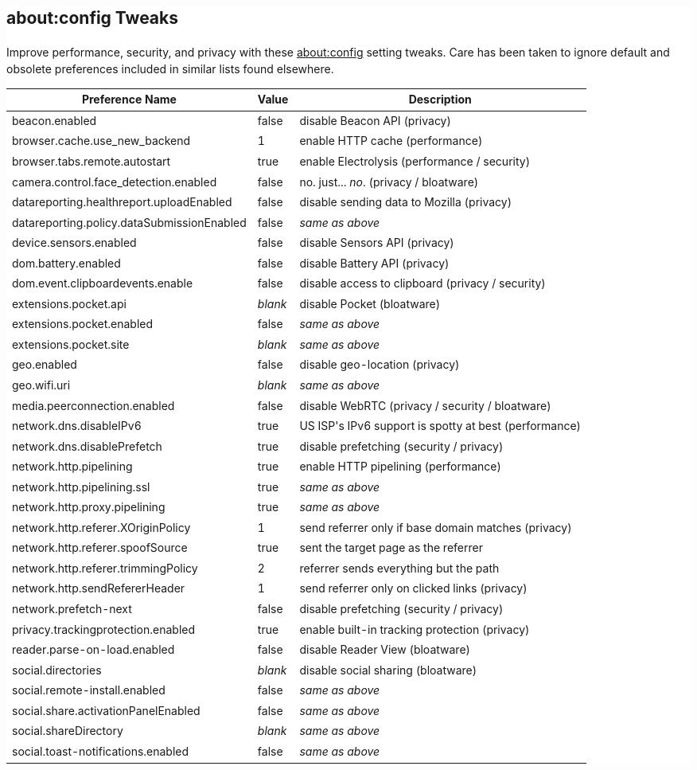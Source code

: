 ## about:config Tweaks
<a name="about-config"></a>
Improve performance, security, and privacy with these [about:config](http://kb.mozillazine.org/About:config) setting tweaks. Care has been taken to ignore default and obsolete preferences included in similar lists found elsewhere.


| Preference Name                            | Value   | Description                                           |
| ------------------------------------------ | ------- | ------------------------------------------------------|
| beacon.enabled                             | false   | disable Beacon API (privacy)                          |
| browser.cache.use_new_backend              | 1       | enable HTTP cache (performance)                       |
| browser.tabs.remote.autostart              | true    | enable Electrolysis (performance / security)          |
| camera.control.face_detection.enabled      | false   | no. just... *no*. (privacy / bloatware)               |
| datareporting.healthreport.uploadEnabled   | false   | disable sending data to Mozilla (privacy)             |
| datareporting.policy.dataSubmissionEnabled | false   | *same as above*                                       |
| device.sensors.enabled                     | false   | disable Sensors API (privacy)                         |
| dom.battery.enabled                        | false   | disable Battery API (privacy)                         |
| dom.event.clipboardevents.enable           | false   | disable access to clipboard (privacy / security)      |
| extensions.pocket.api                      | *blank* | disable Pocket (bloatware)                            |
| extensions.pocket.enabled                  | false   | *same as above*                                       |
| extensions.pocket.site                     | *blank* | *same as above*                                       |
| geo.enabled                                | false   | disable geo-location (privacy)                        |
| geo.wifi.uri                               | *blank* | *same as above*                                       |
| media.peerconnection.enabled               | false   | disable WebRTC (privacy / security / bloatware)       |
| network.dns.disableIPv6                    | true    | US ISP's IPv6 support is spotty at best (performance) |
| network.dns.disablePrefetch                | true    | disable prefetching (security / privacy)              |
| network.http.pipelining                    | true    | enable HTTP pipelining (performance)                  |
| network.http.pipelining.ssl                | true    | *same as above*                                       |
| network.http.proxy.pipelining              | true    | *same as above*                                       |
| network.http.referer.XOriginPolicy         | 1       | send referrer only if base domain matches (privacy)   |
| network.http.referer.spoofSource           | true    | sent the target page as the referrer                  |
| network.http.referer.trimmingPolicy        | 2       | referrer sends everything but the path                |
| network.http.sendRefererHeader             | 1       | send referrer only on clicked links (privacy)         |
| network.prefetch-next                      | false   | disable prefetching (security / privacy)              |
| privacy.trackingprotection.enabled         | true    | enable built-in tracking protection (privacy)         |
| reader.parse-on-load.enabled               | false   | disable Reader View (bloatware)                       |
| social.directories                         | *blank* | disable social sharing (bloatware)                    |
| social.remote-install.enabled              | false   | *same as above*                                       |
| social.share.activationPanelEnabled        | false   | *same as above*                                       |
| social.shareDirectory                      | *blank* | *same as above*                                       |
| social.toast-notifications.enabled         | false   | *same as above*                                       |